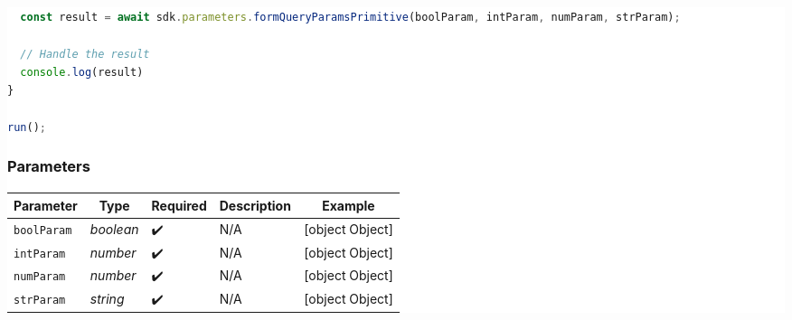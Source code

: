```typescript
  const result = await sdk.parameters.formQueryParamsPrimitive(boolParam, intParam, numParam, strParam);

  // Handle the result
  console.log(result)
}

run();
```

### Parameters

| Parameter                                                                                                                                                                      | Type                                                                                                                                                                           | Required                                                                                                                                                                       | Description                                                                                                                                                                    | Example                                                                                                                                                                        |
| ------------------------------------------------------------------------------------------------------------------------------------------------------------------------------ | ------------------------------------------------------------------------------------------------------------------------------------------------------------------------------ | ------------------------------------------------------------------------------------------------------------------------------------------------------------------------------ | ------------------------------------------------------------------------------------------------------------------------------------------------------------------------------ | ------------------------------------------------------------------------------------------------------------------------------------------------------------------------------ |
| `boolParam`                                                                                                                                                                    | *boolean*                                                                                                                                                                      | :heavy_check_mark:                                                                                                                                                             | N/A                                                                                                                                                                            | [object Object]                                                                                                                                                                |
| `intParam`                                                                                                                                                                     | *number*                                                                                                                                                                       | :heavy_check_mark:                                                                                                                                                             | N/A                                                                                                                                                                            | [object Object]                                                                                                                                                                |
| `numParam`                                                                                                                                                                     | *number*                                                                                                                                                                       | :heavy_check_mark:                                                                                                                                                             | N/A                                                                                                                                                                            | [object Object]                                                                                                                                                                |
| `strParam`                                                                                                                                                                     | *string*                                                                                                                                                                       | :heavy_check_mark:                                                                                                                                                             | N/A                                                                                                                                                                            | [object Object]                                                                                                                                                                |